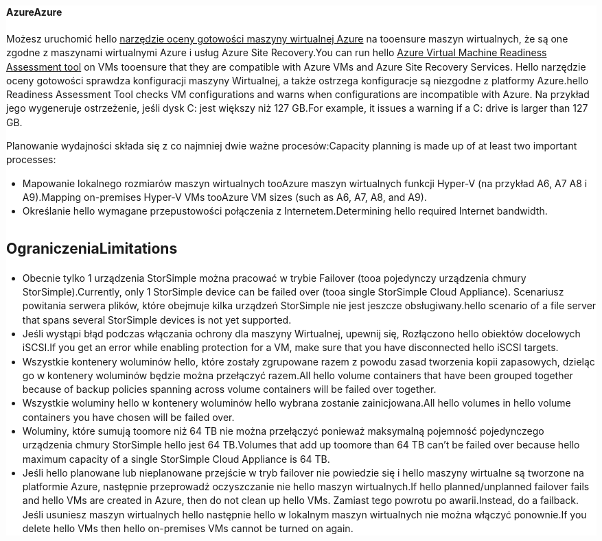 #### <a name="azure"></a><span data-ttu-id="5dc64-331">Azure</span><span class="sxs-lookup"><span data-stu-id="5dc64-331">Azure</span></span>
<span data-ttu-id="5dc64-332">Możesz uruchomić hello [narzędzie oceny gotowości maszyny wirtualnej Azure](http://azure.microsoft.com/downloads/vm-readiness-assessment/) na tooensure maszyn wirtualnych, że są one zgodne z maszynami wirtualnymi Azure i usług Azure Site Recovery.</span><span class="sxs-lookup"><span data-stu-id="5dc64-332">You can run hello [Azure Virtual Machine Readiness Assessment tool](http://azure.microsoft.com/downloads/vm-readiness-assessment/) on VMs tooensure that they are compatible with Azure VMs and Azure Site Recovery Services.</span></span> <span data-ttu-id="5dc64-333">Hello narzędzie oceny gotowości sprawdza konfiguracji maszyny Wirtualnej, a także ostrzega konfiguracje są niezgodne z platformy Azure.</span><span class="sxs-lookup"><span data-stu-id="5dc64-333">hello Readiness Assessment Tool checks VM configurations and warns when configurations are incompatible with Azure.</span></span> <span data-ttu-id="5dc64-334">Na przykład jego wygeneruje ostrzeżenie, jeśli dysk C: jest większy niż 127 GB.</span><span class="sxs-lookup"><span data-stu-id="5dc64-334">For example, it issues a warning if a C: drive is larger than 127 GB.</span></span>

<span data-ttu-id="5dc64-335">Planowanie wydajności składa się z co najmniej dwie ważne procesów:</span><span class="sxs-lookup"><span data-stu-id="5dc64-335">Capacity planning is made up of at least two important processes:</span></span>

* <span data-ttu-id="5dc64-336">Mapowanie lokalnego rozmiarów maszyn wirtualnych tooAzure maszyn wirtualnych funkcji Hyper-V (na przykład A6, A7 A8 i A9).</span><span class="sxs-lookup"><span data-stu-id="5dc64-336">Mapping on-premises Hyper-V VMs tooAzure VM sizes (such as A6, A7, A8, and A9).</span></span>
* <span data-ttu-id="5dc64-337">Określanie hello wymagane przepustowości połączenia z Internetem.</span><span class="sxs-lookup"><span data-stu-id="5dc64-337">Determining hello required Internet bandwidth.</span></span>

## <a name="limitations"></a><span data-ttu-id="5dc64-338">Ograniczenia</span><span class="sxs-lookup"><span data-stu-id="5dc64-338">Limitations</span></span>
* <span data-ttu-id="5dc64-339">Obecnie tylko 1 urządzenia StorSimple można pracować w trybie Failover (tooa pojedynczy urządzenia chmury StorSimple).</span><span class="sxs-lookup"><span data-stu-id="5dc64-339">Currently, only 1 StorSimple device can be failed over (tooa single StorSimple Cloud Appliance).</span></span> <span data-ttu-id="5dc64-340">Scenariusz powitania serwera plików, które obejmuje kilka urządzeń StorSimple nie jest jeszcze obsługiwany.</span><span class="sxs-lookup"><span data-stu-id="5dc64-340">hello scenario of a file server that spans several StorSimple devices is not yet supported.</span></span>
* <span data-ttu-id="5dc64-341">Jeśli wystąpi błąd podczas włączania ochrony dla maszyny Wirtualnej, upewnij się, Rozłączono hello obiektów docelowych iSCSI.</span><span class="sxs-lookup"><span data-stu-id="5dc64-341">If you get an error while enabling protection for a VM, make sure that you have disconnected hello iSCSI targets.</span></span>
* <span data-ttu-id="5dc64-342">Wszystkie kontenery woluminów hello, które zostały zgrupowane razem z powodu zasad tworzenia kopii zapasowych, dzieląc go w kontenery woluminów będzie można przełączyć razem.</span><span class="sxs-lookup"><span data-stu-id="5dc64-342">All hello volume containers that have been grouped together because of backup policies spanning across volume containers will be failed over together.</span></span>
* <span data-ttu-id="5dc64-343">Wszystkie woluminy hello w kontenery woluminów hello wybrana zostanie zainicjowana.</span><span class="sxs-lookup"><span data-stu-id="5dc64-343">All hello volumes in hello volume containers you have chosen will be failed over.</span></span>
* <span data-ttu-id="5dc64-344">Woluminy, które sumują toomore niż 64 TB nie można przełączyć ponieważ maksymalną pojemność pojedynczego urządzenia chmury StorSimple hello jest 64 TB.</span><span class="sxs-lookup"><span data-stu-id="5dc64-344">Volumes that add up toomore than 64 TB can’t be failed over because hello maximum capacity of a single StorSimple Cloud Appliance is 64 TB.</span></span>
* <span data-ttu-id="5dc64-345">Jeśli hello planowane lub nieplanowane przejście w tryb failover nie powiedzie się i hello maszyny wirtualne są tworzone na platformie Azure, następnie przeprowadź oczyszczanie nie hello maszyn wirtualnych.</span><span class="sxs-lookup"><span data-stu-id="5dc64-345">If hello planned/unplanned failover fails and hello VMs are created in Azure, then do not clean up hello VMs.</span></span> <span data-ttu-id="5dc64-346">Zamiast tego powrotu po awarii.</span><span class="sxs-lookup"><span data-stu-id="5dc64-346">Instead, do a failback.</span></span> <span data-ttu-id="5dc64-347">Jeśli usuniesz maszyn wirtualnych hello następnie hello w lokalnym maszyn wirtualnych nie można włączyć ponownie.</span><span class="sxs-lookup"><span data-stu-id="5dc64-347">If you delete hello VMs then hello on-premises VMs cannot be turned on again.</span></span>